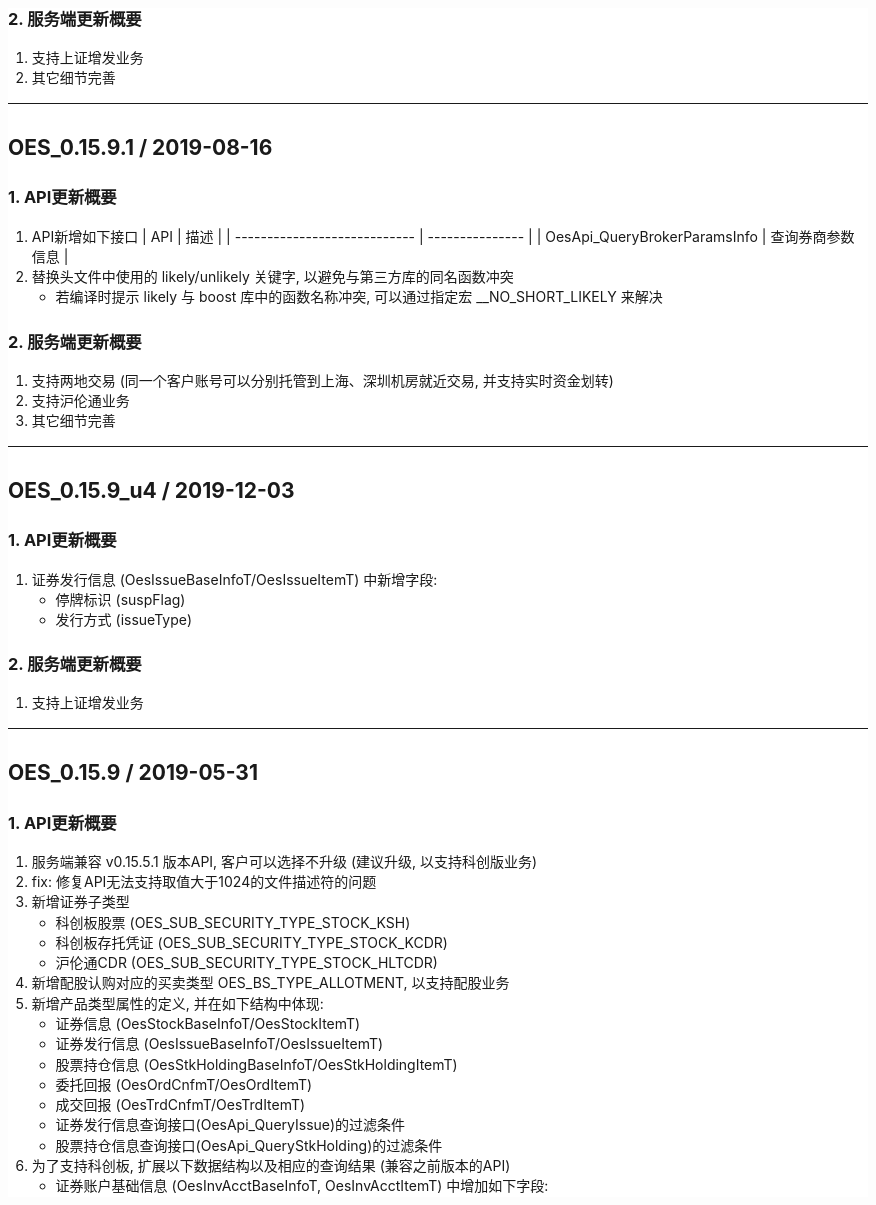 ### 2. 服务端更新概要

  1. 支持上证增发业务
  2. 其它细节完善


---

OES_0.15.9.1 / 2019-08-16
-----------------------------------

### 1. API更新概要

  1. API新增如下接口
	| API                          | 描述 |
	| ---------------------------- | --------------- |
	| OesApi_QueryBrokerParamsInfo | 查询券商参数信息 |
  2. 替换头文件中使用的 likely/unlikely 关键字, 以避免与第三方库的同名函数冲突
     - 若编译时提示 likely 与 boost 库中的函数名称冲突, 可以通过指定宏 __NO_SHORT_LIKELY 来解决

### 2. 服务端更新概要

  1. 支持两地交易 (同一个客户账号可以分别托管到上海、深圳机房就近交易, 并支持实时资金划转)
  2. 支持沪伦通业务
  3. 其它细节完善


---

OES_0.15.9_u4 / 2019-12-03
-----------------------------------

### 1. API更新概要

  1.  证券发行信息 (OesIssueBaseInfoT/OesIssueItemT) 中新增字段:
      - 停牌标识 (suspFlag)
      - 发行方式 (issueType)

### 2. 服务端更新概要

  1. 支持上证增发业务


---

OES_0.15.9 / 2019-05-31
-----------------------------------

### 1. API更新概要

  1.  服务端兼容 v0.15.5.1 版本API, 客户可以选择不升级 (建议升级, 以支持科创版业务)
  2.  fix: 修复API无法支持取值大于1024的文件描述符的问题
  3.  新增证券子类型
      - 科创板股票 (OES_SUB_SECURITY_TYPE_STOCK_KSH)
      - 科创板存托凭证 (OES_SUB_SECURITY_TYPE_STOCK_KCDR)
      - 沪伦通CDR (OES_SUB_SECURITY_TYPE_STOCK_HLTCDR)
  4.  新增配股认购对应的买卖类型 OES_BS_TYPE_ALLOTMENT, 以支持配股业务
  5.  新增产品类型属性的定义, 并在如下结构中体现:
      - 证券信息 (OesStockBaseInfoT/OesStockItemT)
      - 证券发行信息 (OesIssueBaseInfoT/OesIssueItemT)
      - 股票持仓信息 (OesStkHoldingBaseInfoT/OesStkHoldingItemT)
      - 委托回报 (OesOrdCnfmT/OesOrdItemT)
      - 成交回报 (OesTrdCnfmT/OesTrdItemT)
      - 证券发行信息查询接口(OesApi_QueryIssue)的过滤条件
      - 股票持仓信息查询接口(OesApi_QueryStkHolding)的过滤条件
  6.  为了支持科创板, 扩展以下数据结构以及相应的查询结果 (兼容之前版本的API)
      - 证券账户基础信息 (OesInvAcctBaseInfoT, OesInvAcctItemT) 中增加如下字段: